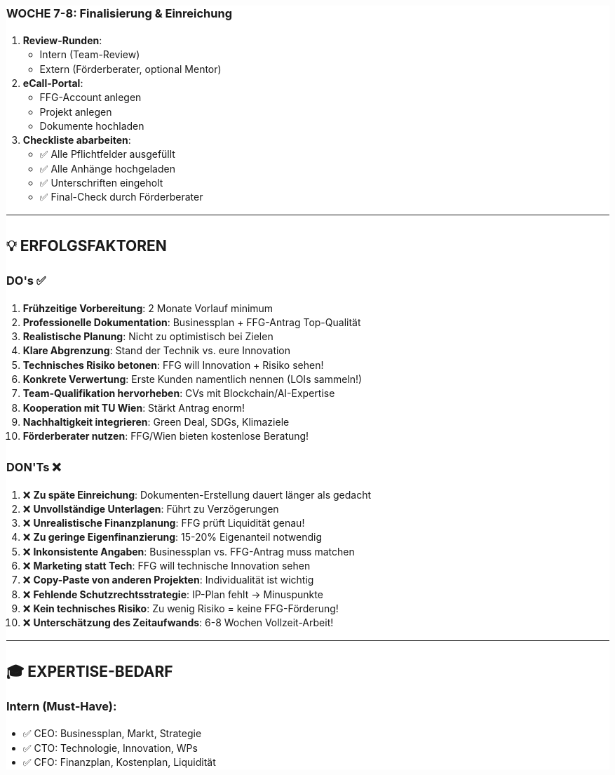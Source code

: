 ### WOCHE 7-8: Finalisierung & Einreichung

1. **Review-Runden**:
   - Intern (Team-Review)
   - Extern (Förderberater, optional Mentor)
2. **eCall-Portal**:
   - FFG-Account anlegen
   - Projekt anlegen
   - Dokumente hochladen
3. **Checkliste abarbeiten**:
   - ✅ Alle Pflichtfelder ausgefüllt
   - ✅ Alle Anhänge hochgeladen
   - ✅ Unterschriften eingeholt
   - ✅ Final-Check durch Förderberater

---

## 💡 ERFOLGSFAKTOREN

### DO's ✅

1. **Frühzeitige Vorbereitung**: 2 Monate Vorlauf minimum
2. **Professionelle Dokumentation**: Businessplan + FFG-Antrag Top-Qualität
3. **Realistische Planung**: Nicht zu optimistisch bei Zielen
4. **Klare Abgrenzung**: Stand der Technik vs. eure Innovation
5. **Technisches Risiko betonen**: FFG will Innovation + Risiko sehen!
6. **Konkrete Verwertung**: Erste Kunden namentlich nennen (LOIs sammeln!)
7. **Team-Qualifikation hervorheben**: CVs mit Blockchain/AI-Expertise
8. **Kooperation mit TU Wien**: Stärkt Antrag enorm!
9. **Nachhaltigkeit integrieren**: Green Deal, SDGs, Klimaziele
10. **Förderberater nutzen**: FFG/Wien bieten kostenlose Beratung!

### DON'Ts ❌

1. ❌ **Zu späte Einreichung**: Dokumenten-Erstellung dauert länger als gedacht
2. ❌ **Unvollständige Unterlagen**: Führt zu Verzögerungen
3. ❌ **Unrealistische Finanzplanung**: FFG prüft Liquidität genau!
4. ❌ **Zu geringe Eigenfinanzierung**: 15-20% Eigenanteil notwendig
5. ❌ **Inkonsistente Angaben**: Businessplan vs. FFG-Antrag muss matchen
6. ❌ **Marketing statt Tech**: FFG will technische Innovation sehen
7. ❌ **Copy-Paste von anderen Projekten**: Individualität ist wichtig
8. ❌ **Fehlende Schutzrechtsstrategie**: IP-Plan fehlt → Minuspunkte
9. ❌ **Kein technisches Risiko**: Zu wenig Risiko = keine FFG-Förderung!
10. ❌ **Unterschätzung des Zeitaufwands**: 6-8 Wochen Vollzeit-Arbeit!

---

## 🎓 EXPERTISE-BEDARF

### Intern (Must-Have):
- ✅ CEO: Businessplan, Markt, Strategie
- ✅ CTO: Technologie, Innovation, WPs
- ✅ CFO: Finanzplan, Kostenplan, Liquidität
